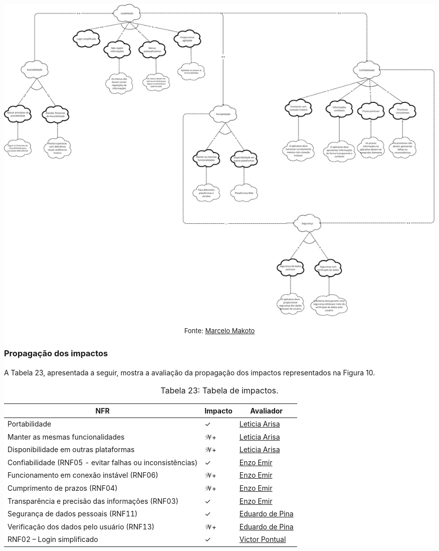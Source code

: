   <img src="./../../assets/NFRFramework/Completo.png" alt="FIGURA 10">
</div>

<font size="2"><p style="text-align: center">Fonte: [Marcelo Makoto](https://github.com/MM4k) </p></font>

### Propagação dos impactos

A Tabela 23, apresentada a seguir, mostra a avaliação da propagação dos impactos representados na Figura 10.

<font size="3"><p style="text-align: center">Tabela 23: Tabela de impactos.</p></font>

<center>

| NFR | Impacto | Avaliador |
|-----|---------|-------|
|Portabilidade| ✓ | [Leticia Arisa](https://github.com/Leticia-Arisa-K-Higa)|
|Manter as mesmas funcionalidades | 𝒲+|  [Leticia Arisa](https://github.com/Leticia-Arisa-K-Higa)|
|Disponibilidade em outras plataformas| 𝒲+|[Leticia Arisa](https://github.com/Leticia-Arisa-K-Higa)|
| Confiabilidade (RNF05 - evitar falhas ou inconsistências)  | ✓       | [Enzo Emir](https://github.com/EnzoEmir) |
| Funcionamento em conexão instável (RNF06)                  | 𝒲+      | [Enzo Emir](https://github.com/EnzoEmir) |
| Cumprimento de prazos (RNF04)                              | 𝒲+      | [Enzo Emir](https://github.com/EnzoEmir) |
| Transparência e precisão das informações (RNF03)           | ✓       | [Enzo Emir](https://github.com/EnzoEmir) |
| Segurança de dados pessoais (RNF11) | ✓ | [Eduardo de Pina](https://github.com/eduardodpms) |
| Verificação dos dados pelo usuário (RNF13) | 𝒲+ | [Eduardo de Pina](https://github.com/eduardodpms) |
 RNF02 – Login simplificado                           | ✓                | [Victor Pontual](https://github.com/VictorPontual) |